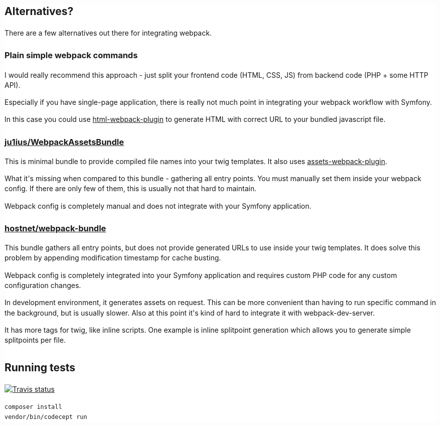 ## Alternatives?

There are a few alternatives out there for integrating webpack.

### Plain simple webpack commands

I would really recommend this approach - just split your frontend code (HTML, CSS, JS) from
backend code (PHP + some HTTP API).

Especially if you have single-page application, there is really not much point in integrating your webpack
workflow with Symfony.

In this case you could use [html-webpack-plugin](https://github.com/ampedandwired/html-webpack-plugin) to generate HTML with correct URL to your bundled javascript file.

### [ju1ius/WebpackAssetsBundle](https://github.com/ju1ius/WebpackAssetsBundle)

This is minimal bundle to provide compiled file names into your twig templates.
It also uses [assets-webpack-plugin](https://github.com/sporto/assets-webpack-plugin).

What it's missing when compared to this bundle - gathering all entry points. You must manually set them inside your webpack config.
If there are only few of them, this is usually not that hard to maintain.

Webpack config is completely manual and does not integrate with your Symfony application.

### [hostnet/webpack-bundle](https://github.com/hostnet/webpack-bundle)

This bundle gathers all entry points, but does not provide generated URLs to use inside your twig templates.
It does solve this problem by appending modification timestamp for cache busting.

Webpack config is completely integrated into your Symfony application and requires custom PHP code for
any custom configuration changes.

In development environment, it generates assets on request. This can be more convenient than having
to run specific command in the background, but is usually slower. Also at this point it's kind of hard
to integrate it with webpack-dev-server.

It has more tags for twig, like inline scripts. One example is inline splitpoint
generation which allows you to generate simple splitpoints per file.

## Running tests

[![Travis status](https://travis-ci.org/mariusbalcytis/webpack-bundle.svg?branch=master)](https://travis-ci.org/mariusbalcytis/webpack-bundle)

```shell
composer install
vendor/bin/codecept run
```
